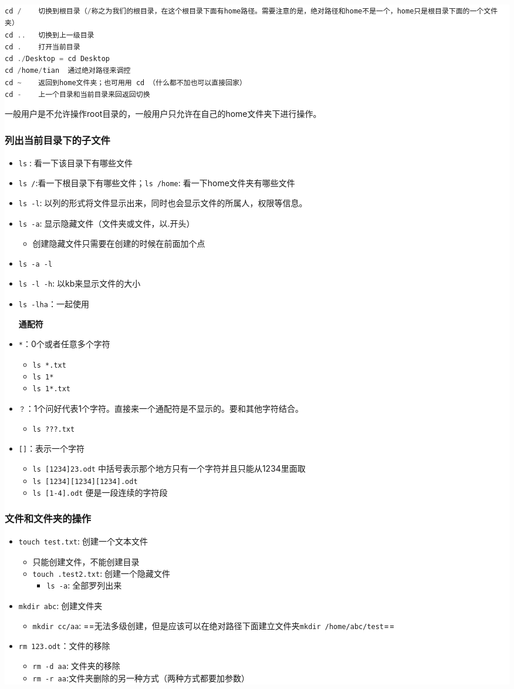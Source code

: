 ```c
cd /    切换到根目录（/称之为我们的根目录，在这个根目录下面有home路径。需要注意的是，绝对路径和home不是一个，home只是根目录下面的一个文件夹）
cd ..   切换到上一级目录
cd . 	打开当前目录
cd ./Desktop = cd Desktop
cd /home/tian  通过绝对路径来调控
cd ~	返回到home文件夹；也可用用 cd （什么都不加也可以直接回家）
cd -  	上一个目录和当前目录来回返回切换
```

一般用户是不允许操作root目录的，一般用户只允许在自己的home文件夹下进行操作。

### 列出当前目录下的子文件

- `ls` : 看一下该目录下有哪些文件

- `ls /`:看一下根目录下有哪些文件；`ls /home`: 看一下home文件夹有哪些文件

- `ls -l`: 以列的形式将文件显示出来，同时也会显示文件的所属人，权限等信息。

- `ls -a`: 显示隐藏文件（文件夹或文件，以.开头）
  - 创建隐藏文件只需要在创建的时候在前面加个点
  
- `ls -a -l`

- `ls -l -h`: 以kb来显示文件的大小

- `ls -lha`：一起使用

  

  **通配符**

- `*`：0个或者任意多个字符
  
  - `ls *.txt`
  - `ls 1*`
  - `ls 1*.txt`
  
- `？`：1个问好代表1个字符。直接来一个通配符是不显示的。要和其他字符结合。
  
  - `ls ???.txt`

- `[]`：表示一个字符
  - `ls [1234]23.odt` 中括号表示那个地方只有一个字符并且只能从1234里面取
  - `ls [1234][1234][1234].odt`
  - `ls [1-4].odt` 便是一段连续的字符段

### 文件和文件夹的操作

- `touch test.txt`: 创建一个文本文件
  - 只能创建文件，不能创建目录
  - `touch .test2.txt`: 创建一个隐藏文件
    - `ls -a`: 全部罗列出来
  
- `mkdir abc`: 创建文件夹
  - `mkdir cc/aa`: ==无法多级创建，但是应该可以在绝对路径下面建立文件夹`mkdir /home/abc/test`==
  
- `rm 123.odt`：文件的移除
  - `rm -d aa`: 文件夹的移除
  - `rm -r aa`:文件夹删除的另一种方式（两种方式都要加参数）
  